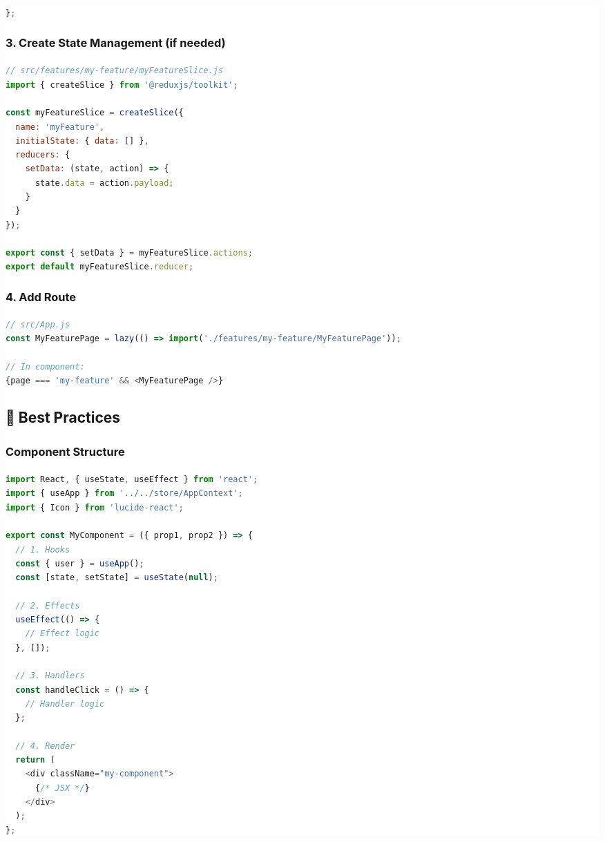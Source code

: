 ```javascript
};
```

### 3. Create State Management (if needed)
```javascript
// src/features/my-feature/myFeatureSlice.js
import { createSlice } from '@reduxjs/toolkit';

const myFeatureSlice = createSlice({
  name: 'myFeature',
  initialState: { data: [] },
  reducers: {
    setData: (state, action) => {
      state.data = action.payload;
    }
  }
});

export const { setData } = myFeatureSlice.actions;
export default myFeatureSlice.reducer;
```

### 4. Add Route
```javascript
// src/App.js
const MyFeaturePage = lazy(() => import('./features/my-feature/MyFeaturePage'));

// In component:
{page === 'my-feature' && <MyFeaturePage />}
```

## 🎯 Best Practices

### Component Structure
```javascript
import React, { useState, useEffect } from 'react';
import { useApp } from '../../store/AppContext';
import { Icon } from 'lucide-react';

export const MyComponent = ({ prop1, prop2 }) => {
  // 1. Hooks
  const { user } = useApp();
  const [state, setState] = useState(null);
  
  // 2. Effects
  useEffect(() => {
    // Effect logic
  }, []);
  
  // 3. Handlers
  const handleClick = () => {
    // Handler logic
  };
  
  // 4. Render
  return (
    <div className="my-component">
      {/* JSX */}
    </div>
  );
};
```
